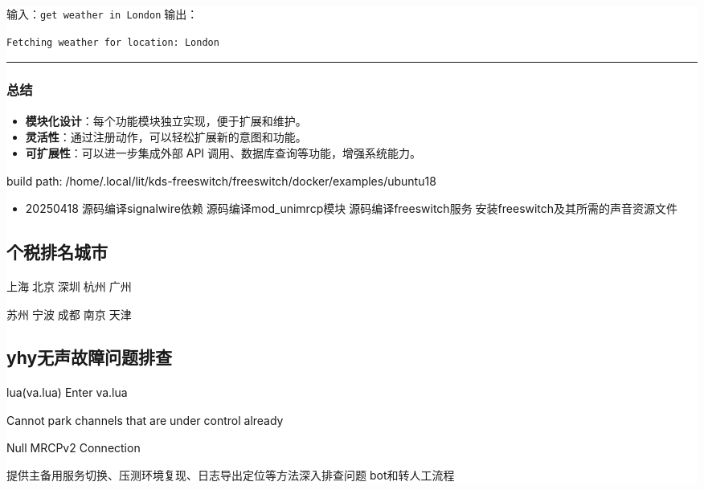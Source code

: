 输入：`get weather in London`
输出：
```
Fetching weather for location: London
```

---

### **总结**

- **模块化设计**：每个功能模块独立实现，便于扩展和维护。
- **灵活性**：通过注册动作，可以轻松扩展新的意图和功能。
- **可扩展性**：可以进一步集成外部 API 调用、数据库查询等功能，增强系统能力。






build path:
/home/.local/lit/kds-freeswitch/freeswitch/docker/examples/ubuntu18





- 20250418
源码编译signalwire依赖
源码编译mod_unimrcp模块
源码编译freeswitch服务
安装freeswitch及其所需的声音资源文件


## 个税排名城市

上海
北京
深圳
杭州
广州

苏州
宁波
成都
南京
天津


## yhy无声故障问题排查
lua(va.lua)
Enter va.lua



Cannot park channels that are under control already

Null MRCPv2 Connection


提供主备用服务切换、压测环境复现、日志导出定位等方法深入排查问题
bot和转人工流程

